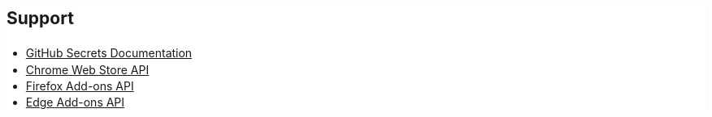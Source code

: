## Support

- [GitHub Secrets Documentation](https://docs.github.com/en/actions/security-guides/encrypted-secrets)
- [Chrome Web Store API](https://developer.chrome.com/docs/webstore/using_webstore_api/)
- [Firefox Add-ons API](https://extensionworkshop.com/documentation/develop/web-ext-command-reference/)
- [Edge Add-ons API](https://docs.microsoft.com/en-us/microsoft-edge/extensions-chromium/publish/api/using-addons-api)
